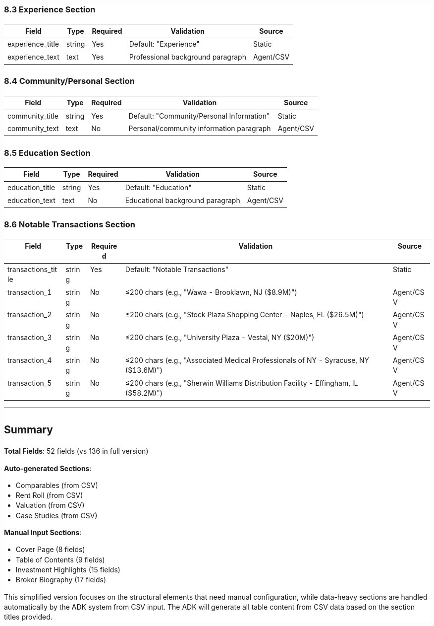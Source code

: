 ### 8.3 Experience Section
| Field                | Type     | Required | Validation                                    | Source        |
|----------------------|----------|----------|-----------------------------------------------|---------------|
| experience_title     | string   | Yes      | Default: "Experience"                         | Static        |
| experience_text      | text     | Yes      | Professional background paragraph              | Agent/CSV     |

### 8.4 Community/Personal Section
| Field                | Type     | Required | Validation                                    | Source        |
|----------------------|----------|----------|-----------------------------------------------|---------------|
| community_title      | string   | Yes      | Default: "Community/Personal Information"     | Static        |
| community_text       | text     | No       | Personal/community information paragraph       | Agent/CSV     |

### 8.5 Education Section
| Field                | Type     | Required | Validation                                    | Source        |
|----------------------|----------|----------|-----------------------------------------------|---------------|
| education_title      | string   | Yes      | Default: "Education"                         | Static        |
| education_text       | text     | No       | Educational background paragraph               | Agent/CSV     |

### 8.6 Notable Transactions Section
| Field                | Type     | Required | Validation                                    | Source        |
|----------------------|----------|----------|-----------------------------------------------|---------------|
| transactions_title   | string   | Yes      | Default: "Notable Transactions"              | Static        |
| transaction_1        | string   | No       | ≤200 chars (e.g., "Wawa - Brooklawn, NJ ($8.9M)") | Agent/CSV |
| transaction_2        | string   | No       | ≤200 chars (e.g., "Stock Plaza Shopping Center - Naples, FL ($26.5M)") | Agent/CSV |
| transaction_3        | string   | No       | ≤200 chars (e.g., "University Plaza - Vestal, NY ($20M)") | Agent/CSV |
| transaction_4        | string   | No       | ≤200 chars (e.g., "Associated Medical Professionals of NY - Syracuse, NY ($13.6M)") | Agent/CSV |
| transaction_5        | string   | No       | ≤200 chars (e.g., "Sherwin Williams Distribution Facility - Effingham, IL ($58.2M)") | Agent/CSV |

---

## Summary

**Total Fields**: 52 fields (vs 136 in full version)

**Auto-generated Sections**:
- Comparables (from CSV)
- Rent Roll (from CSV)
- Valuation (from CSV)
- Case Studies (from CSV)

**Manual Input Sections**:
- Cover Page (8 fields)
- Table of Contents (9 fields)
- Investment Highlights (15 fields)
- Broker Biography (17 fields)

This simplified version focuses on the structural elements that need manual configuration, while data-heavy sections are handled automatically by the ADK system from CSV input. The ADK will generate all table content from CSV data based on the section titles provided.
